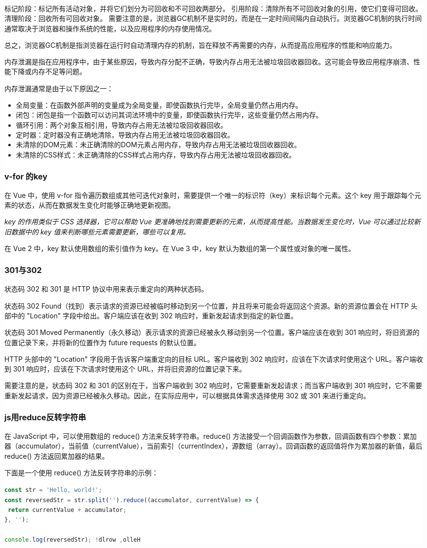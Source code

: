 标记阶段：标记所有活动对象，并将它们划分为可回收和不可回收两部分。
引用阶段：清除所有不可回收对象的引用，使它们变得可回收。
清理阶段：回收所有可回收对象。
需要注意的是，浏览器GC机制不是实时的，而是在一定时间间隔内自动执行。浏览器GC机制的执行时间通常取决于浏览器和操作系统的性能，以及应用程序的内存使用情况。

总之，浏览器GC机制是指浏览器在运行时自动清理内存的机制，旨在释放不再需要的内存，从而提高应用程序的性能和响应能力。

内存泄漏是指在应用程序中，由于某些原因，导致内存分配不正确，导致内存占用无法被垃圾回收器回收。这可能会导致应用程序崩溃、性能下降或内存不足等问题。

内存泄漏通常是由于以下原因之一：

- 全局变量：在函数外部声明的变量成为全局变量，即使函数执行完毕，全局变量仍然占用内存。
- 闭包：闭包是指一个函数可以访问其词法环境中的变量，即使函数执行完毕，这些变量仍然占用内存。
- 循环引用：两个对象互相引用，导致内存占用无法被垃圾回收器回收。
- 定时器：定时器没有正确地清除，导致内存占用无法被垃圾回收器回收。
- 未清除的DOM元素：未正确清除的DOM元素占用内存，导致内存占用无法被垃圾回收器回收。
- 未清除的CSS样式：未正确清除的CSS样式占用内存，导致内存占用无法被垃圾回收器回收。

### v-for 的key

在 Vue 中，使用 v-for 指令遍历数组或其他可迭代对象时，需要提供一个唯一的标识符（key）来标识每个元素。这个 key 用于跟踪每个元素的状态，从而在数据发生变化时能够正确地更新视图。

*key 的作用类似于 CSS 选择器，它可以帮助 Vue 更准确地找到需要更新的元素，从而提高性能。当数据发生变化时，Vue 可以通过比较新旧数据中的 key 值来判断哪些元素需要更新，哪些可以复用。*

在 Vue 2 中，key 默认使用数组的索引值作为 key。在 Vue 3 中，key 默认为数组的第一个属性或对象的唯一属性。

### 301与302

状态码 302 和 301 是 HTTP 协议中用来表示重定向的两种状态码。

状态码 302 Found（找到）表示请求的资源已经被临时移动到另一个位置，并且将来可能会将返回这个资源。新的资源位置会在 HTTP 头部中的 "Location" 字段中给出。客户端应该在收到 302 响应时，重新发起请求到指定的新位置。

状态码 301 Moved Permanently（永久移动）表示请求的资源已经被永久移动到另一个位置。客户端应该在收到 301 响应时，将旧资源的位置记录下来，并将新的位置作为 future requests 的默认位置。

HTTP 头部中的 "Location" 字段用于告诉客户端重定向的目标 URL。客户端收到 302 响应时，应该在下次请求时使用这个 URL。客户端收到 301 响应时，应该在下次请求时使用这个 URL，并将旧资源的位置记录下来。

需要注意的是，状态码 302 和 301 的区别在于，当客户端收到 302 响应时，它需要重新发起请求；而当客户端收到 301 响应时，它不需要重新发起请求，因为资源已经被永久移动。因此，在实际应用中，可以根据具体需求选择使用 302 或 301 来进行重定向。

### js用reduce反转字符串

在 JavaScript 中，可以使用数组的 reduce() 方法来反转字符串。reduce() 方法接受一个回调函数作为参数，回调函数有四个参数：累加器（accumulator），当前值（currentValue），当前索引（currentIndex），源数组（array）。回调函数的返回值将作为累加器的新值，最后 reduce() 方法返回累加器的结果。

下面是一个使用 reduce() 方法反转字符串的示例：

```js
const str = 'Hello, world!';
const reversedStr = str.split('').reduce((accumulator, currentValue) => {
 return currentValue + accumulator;
}, '');

console.log(reversedStr); !dlrow ,olleH
```
